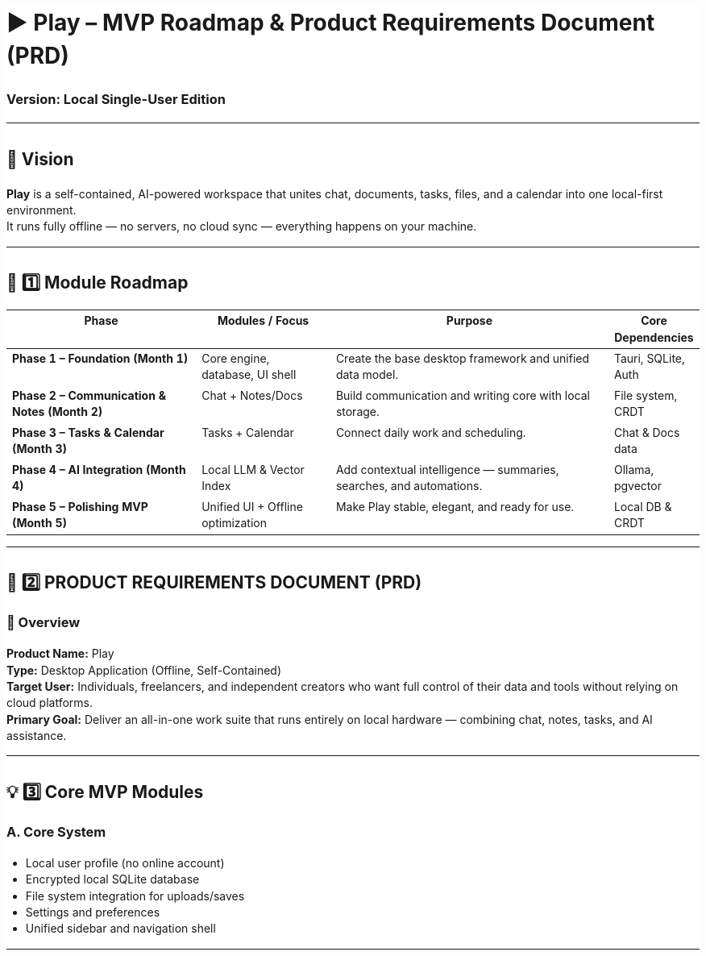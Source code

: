 # ▶️ **Play – MVP Roadmap & Product Requirements Document (PRD)**  
### Version: Local Single-User Edition  

---

## 🎯 **Vision**

**Play** is a self-contained, AI-powered workspace that unites chat, documents, tasks, files, and a calendar into one local-first environment.  
It runs fully offline — no servers, no cloud sync — everything happens on your machine.  

---

## 🧩 **1️⃣ Module Roadmap**

| **Phase** | **Modules / Focus** | **Purpose** | **Core Dependencies** |
|------------|---------------------|--------------|------------------------|
| **Phase 1 – Foundation (Month 1)** | Core engine, database, UI shell | Create the base desktop framework and unified data model. | Tauri, SQLite, Auth |
| **Phase 2 – Communication & Notes (Month 2)** | Chat + Notes/Docs | Build communication and writing core with local storage. | File system, CRDT |
| **Phase 3 – Tasks & Calendar (Month 3)** | Tasks + Calendar | Connect daily work and scheduling. | Chat & Docs data |
| **Phase 4 – AI Integration (Month 4)** | Local LLM & Vector Index | Add contextual intelligence — summaries, searches, and automations. | Ollama, pgvector |
| **Phase 5 – Polishing MVP (Month 5)** | Unified UI + Offline optimization | Make Play stable, elegant, and ready for use. | Local DB & CRDT |

---

## 🧱 **2️⃣ PRODUCT REQUIREMENTS DOCUMENT (PRD)**

### 🧭 Overview

**Product Name:** Play  
**Type:** Desktop Application (Offline, Self-Contained)  
**Target User:** Individuals, freelancers, and independent creators who want full control of their data and tools without relying on cloud platforms.  
**Primary Goal:** Deliver an all-in-one work suite that runs entirely on local hardware — combining chat, notes, tasks, and AI assistance.  

---

## 💡 **3️⃣ Core MVP Modules**

### **A. Core System**
- Local user profile (no online account)
- Encrypted local SQLite database
- File system integration for uploads/saves
- Settings and preferences
- Unified sidebar and navigation shell

---